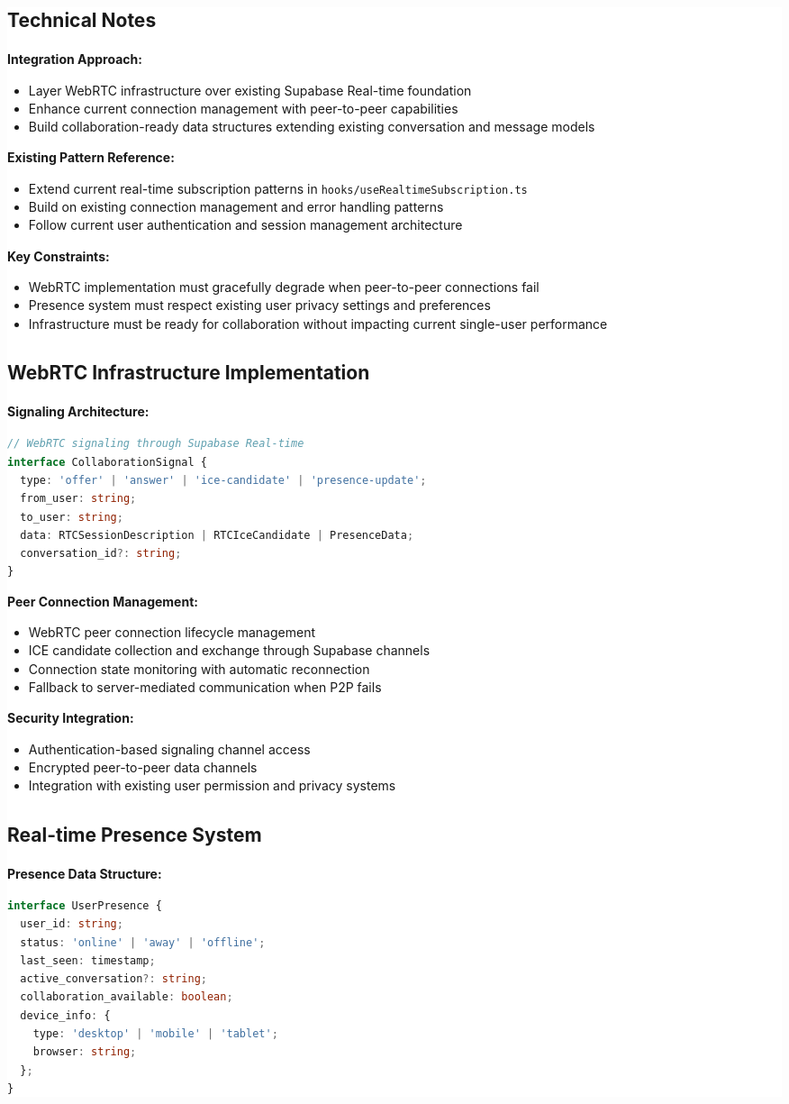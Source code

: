 ## Technical Notes

**Integration Approach:**
- Layer WebRTC infrastructure over existing Supabase Real-time foundation
- Enhance current connection management with peer-to-peer capabilities
- Build collaboration-ready data structures extending existing conversation and message models

**Existing Pattern Reference:**
- Extend current real-time subscription patterns in `hooks/useRealtimeSubscription.ts`
- Build on existing connection management and error handling patterns
- Follow current user authentication and session management architecture

**Key Constraints:**
- WebRTC implementation must gracefully degrade when peer-to-peer connections fail
- Presence system must respect existing user privacy settings and preferences
- Infrastructure must be ready for collaboration without impacting current single-user performance

## WebRTC Infrastructure Implementation

**Signaling Architecture:**
```typescript
// WebRTC signaling through Supabase Real-time
interface CollaborationSignal {
  type: 'offer' | 'answer' | 'ice-candidate' | 'presence-update';
  from_user: string;
  to_user: string;
  data: RTCSessionDescription | RTCIceCandidate | PresenceData;
  conversation_id?: string;
}
```

**Peer Connection Management:**
- WebRTC peer connection lifecycle management
- ICE candidate collection and exchange through Supabase channels
- Connection state monitoring with automatic reconnection
- Fallback to server-mediated communication when P2P fails

**Security Integration:**
- Authentication-based signaling channel access
- Encrypted peer-to-peer data channels
- Integration with existing user permission and privacy systems

## Real-time Presence System

**Presence Data Structure:**
```typescript
interface UserPresence {
  user_id: string;
  status: 'online' | 'away' | 'offline';
  last_seen: timestamp;
  active_conversation?: string;
  collaboration_available: boolean;
  device_info: {
    type: 'desktop' | 'mobile' | 'tablet';
    browser: string;
  };
}
```
